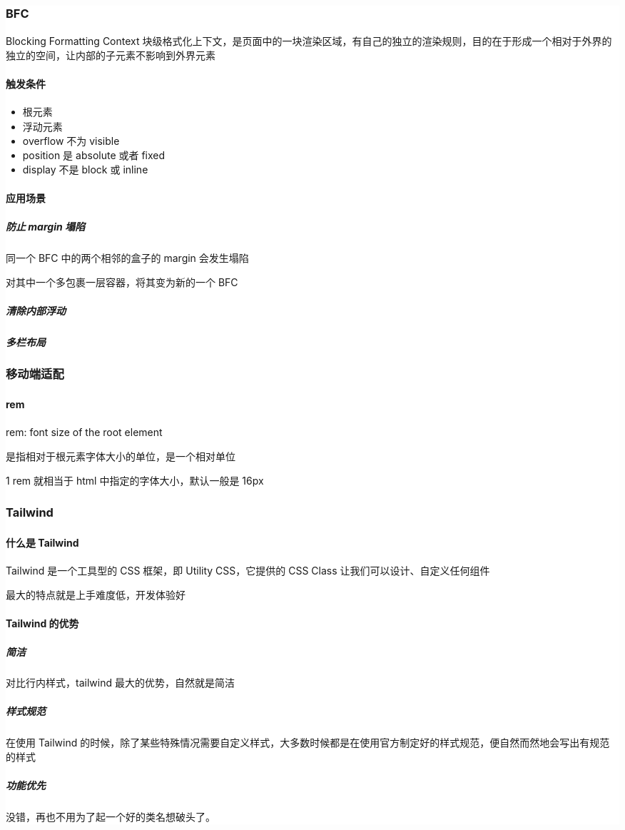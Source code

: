 ### BFC

Blocking Formatting Context 块级格式化上下文，是页面中的一块渲染区域，有自己的独立的渲染规则，目的在于形成一个相对于外界的独立的空间，让内部的子元素不影响到外界元素

#### 触发条件

- 根元素
- 浮动元素
- overflow 不为 visible
- position 是 absolute 或者 fixed
- display 不是 block 或 inline

#### 应用场景

##### 防止 margin 塌陷

同一个 BFC 中的两个相邻的盒子的 margin 会发生塌陷

对其中一个多包裹一层容器，将其变为新的一个 BFC

##### 清除内部浮动

##### 多栏布局

### 移动端适配

#### rem

rem: font size of the root element

是指相对于根元素字体大小的单位，是一个相对单位

1 rem 就相当于 html 中指定的字体大小，默认一般是 16px



### Tailwind

#### 什么是 Tailwind

Tailwind 是一个工具型的 CSS 框架，即 Utility CSS，它提供的 CSS Class 让我们可以设计、自定义任何组件

最大的特点就是上手难度低，开发体验好

#### Tailwind 的优势

##### 简洁

对比行内样式，tailwind 最大的优势，自然就是简洁

##### 样式规范

在使用 Tailwind 的时候，除了某些特殊情况需要自定义样式，大多数时候都是在使用官方制定好的样式规范，便自然而然地会写出有规范的样式

##### 功能优先

没错，再也不用为了起一个好的类名想破头了。
